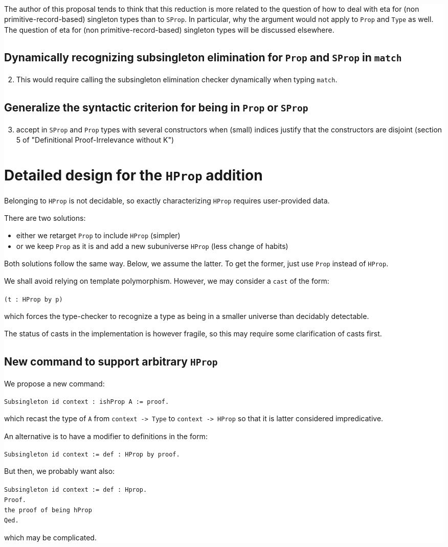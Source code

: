 The author of this proposal tends to think that this reduction is more related to the question of how to deal with eta for (non primitive-record-based) singleton types than to `SProp`. In particular, why the argument would not apply to `Prop` and `Type` as well. The question of eta for (non primitive-record-based) singleton types will be discussed elsewhere.

## Dynamically recognizing subsingleton elimination for `Prop` and `SProp` in `match`

2. This would require calling the subsingleton elimination checker dynamically when typing `match`.

## Generalize the syntactic criterion for being in `Prop` or `SProp`
 
3. accept in `SProp` and `Prop` types with several constructors when (small) indices justify that the constructors are disjoint (section 5 of "Definitional Proof-Irrelevance without K")

# Detailed design for the `HProp` addition

Belonging to `HProp` is not decidable, so exactly characterizing `HProp` requires user-provided data.

There are two solutions:
- either we retarget `Prop` to include `HProp` (simpler)
- or we keep `Prop` as it is and add a new subuniverse `HProp` (less change of habits)

Both solutions follow the same way. Below, we assume the latter. To get the former, just use `Prop` instead of `HProp`.

We shall avoid relying on template polymorphism. However, we may consider a `cast` of the form:
```
(t : HProp by p)
```
which forces the type-checker to recognize a type as being in a smaller universe than decidably detectable.

The status of casts in the implementation is however fragile, so this may require some clarification of casts first.

## New command to support arbitrary `HProp`

We propose a new command:
```
Subsingleton id context : ishProp A := proof.
```
which recast the type of `A` from `context -> Type` to `context -> HProp` so that it is latter considered impredicative.

An alternative is to have a modifier to definitions in the form:
```
Subsingleton id context := def : HProp by proof.
```
But then, we probably want also:
```
Subsingleton id context := def : Hprop.
Proof.
the proof of being hProp
Qed.
```
which may be complicated.
